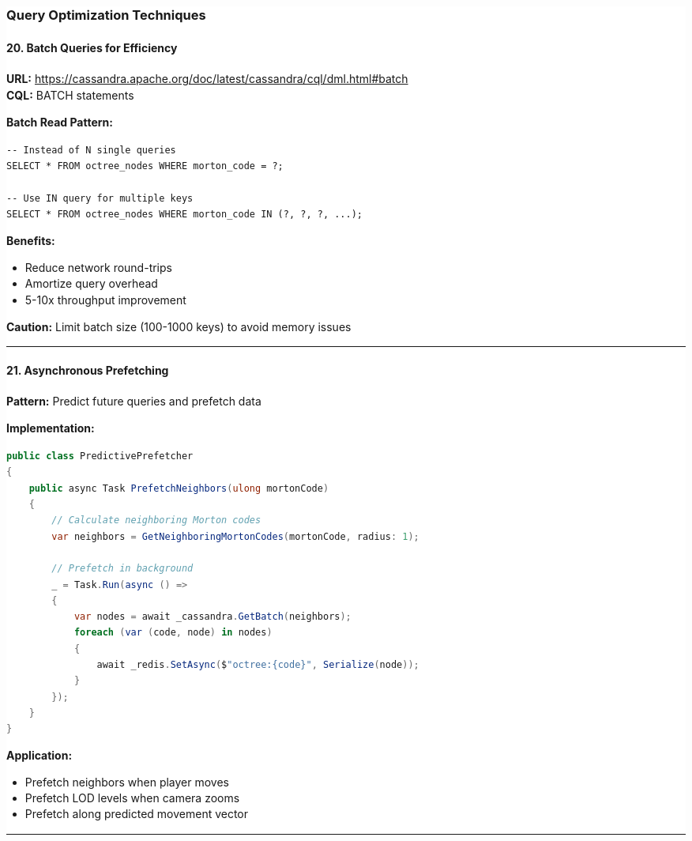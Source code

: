 ### Query Optimization Techniques

#### 20. Batch Queries for Efficiency

**URL:** <https://cassandra.apache.org/doc/latest/cassandra/cql/dml.html#batch>  
**CQL:** BATCH statements

**Batch Read Pattern:**
```cql
-- Instead of N single queries
SELECT * FROM octree_nodes WHERE morton_code = ?;

-- Use IN query for multiple keys
SELECT * FROM octree_nodes WHERE morton_code IN (?, ?, ?, ...);
```

**Benefits:**
- Reduce network round-trips
- Amortize query overhead
- 5-10x throughput improvement

**Caution:** Limit batch size (100-1000 keys) to avoid memory issues

---

#### 21. Asynchronous Prefetching

**Pattern:** Predict future queries and prefetch data

**Implementation:**
```csharp
public class PredictivePrefetcher
{
    public async Task PrefetchNeighbors(ulong mortonCode)
    {
        // Calculate neighboring Morton codes
        var neighbors = GetNeighboringMortonCodes(mortonCode, radius: 1);
        
        // Prefetch in background
        _ = Task.Run(async () =>
        {
            var nodes = await _cassandra.GetBatch(neighbors);
            foreach (var (code, node) in nodes)
            {
                await _redis.SetAsync($"octree:{code}", Serialize(node));
            }
        });
    }
}
```

**Application:**
- Prefetch neighbors when player moves
- Prefetch LOD levels when camera zooms
- Prefetch along predicted movement vector

---